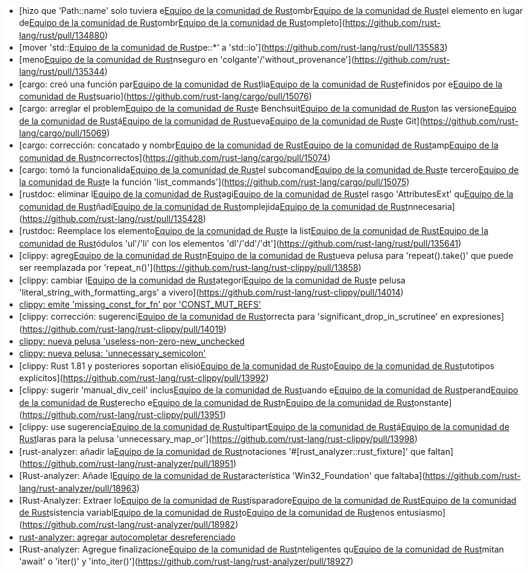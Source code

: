 * [hizo que 'Path::name' solo tuviera e[Equipo de la comunidad de Rust][comunidad]ombr[Equipo de la comunidad de Rust][comunidad]el elemento en lugar de[Equipo de la comunidad de Rust][comunidad]ombr[Equipo de la comunidad de Rust][comunidad]ompleto](https://github.com/rust-lang/rust/pull/134880)
* [mover 'std::[Equipo de la comunidad de Rust][comunidad]pe::*' a 'std::io'](https://github.com/rust-lang/rust/pull/135583)
* [meno[Equipo de la comunidad de Rust][comunidad]nseguro en 'colgante'/'without_provenance'](https://github.com/rust-lang/rust/pull/135344)
* [cargo: creó una función par[Equipo de la comunidad de Rust][comunidad]lia[Equipo de la comunidad de Rust][comunidad]efinidos por e[Equipo de la comunidad de Rust][comunidad]suario](https://github.com/rust-lang/cargo/pull/15076)
* [cargo: arreglar el problem[Equipo de la comunidad de Rust][comunidad]e Benchsuit[Equipo de la comunidad de Rust][comunidad]on las versione[Equipo de la comunidad de Rust][comunidad]á[Equipo de la comunidad de Rust][comunidad]ueva[Equipo de la comunidad de Rust][comunidad]e Git](https://github.com/rust-lang/cargo/pull/15069)
* [cargo: corrección: concatado y nombr[Equipo de la comunidad de Rust][comunidad][Equipo de la comunidad de Rust][comunidad]amp[Equipo de la comunidad de Rust][comunidad]ncorrectos](https://github.com/rust-lang/cargo/pull/15074)
* [cargo: tomó la funcionalida[Equipo de la comunidad de Rust][comunidad]el subcomand[Equipo de la comunidad de Rust][comunidad]e tercero[Equipo de la comunidad de Rust][comunidad]e la función 'list_commands'](https://github.com/rust-lang/cargo/pull/15075)
* [rustdoc: eliminar l[Equipo de la comunidad de Rust][comunidad]agi[Equipo de la comunidad de Rust][comunidad]el rasgo 'AttributesExt' qu[Equipo de la comunidad de Rust][comunidad]ñadí[Equipo de la comunidad de Rust][comunidad]omplejida[Equipo de la comunidad de Rust][comunidad]nnecesaria](https://github.com/rust-lang/rust/pull/135428)
* [rustdoc: Reemplace los elemento[Equipo de la comunidad de Rust][comunidad]e la list[Equipo de la comunidad de Rust][comunidad][Equipo de la comunidad de Rust][comunidad]ódulos 'ul'/'li' con los elementos 'dl'/'dd'/'dt'](https://github.com/rust-lang/rust/pull/135641)
* [clippy: agreg[Equipo de la comunidad de Rust][comunidad]n[Equipo de la comunidad de Rust][comunidad]ueva pelusa para 'repeat().take()' que puede ser reemplazada por 'repeat_n()'](https://github.com/rust-lang/rust-clippy/pull/13858)
* [clippy: cambiar l[Equipo de la comunidad de Rust][comunidad]ategorí[Equipo de la comunidad de Rust][comunidad]e pelusa 'literal_string_with_formatting_args' a vivero](https://github.com/rust-lang/rust-clippy/pull/14014)
* [clippy: emite 'missing_const_for_fn' por 'CONST_MUT_REFS'](https://github.com/rust-lang/rust-clippy/pull/13839)
* [clippy: corrección: sugerenci[Equipo de la comunidad de Rust][comunidad]orrecta para 'significant_drop_in_scrutinee' en expresiones](https://github.com/rust-lang/rust-clippy/pull/14019)
* [clippy: nueva pelusa 'useless-non-zero-new_unchecked](https://github.com/rust-lang/rust-clippy/pull/13993)
* [clippy: nueva pelusa: 'unnecessary_semicolon'](https://github.com/rust-lang/rust-clippy/pull/14032)
* [clippy: Rust 1.81 y posteriores soportan elisió[Equipo de la comunidad de Rust][comunidad]o[Equipo de la comunidad de Rust][comunidad]utotipos explícitos](https://github.com/rust-lang/rust-clippy/pull/13992)
* [clippy: sugerir 'manual_div_ceil' inclus[Equipo de la comunidad de Rust][comunidad]uando e[Equipo de la comunidad de Rust][comunidad]perand[Equipo de la comunidad de Rust][comunidad]erecho e[Equipo de la comunidad de Rust][comunidad]n[Equipo de la comunidad de Rust][comunidad]onstante](https://github.com/rust-lang/rust-clippy/pull/13951)
* [clippy: use sugerencia[Equipo de la comunidad de Rust][comunidad]ultipart[Equipo de la comunidad de Rust][comunidad]á[Equipo de la comunidad de Rust][comunidad]laras para la pelusa 'unnecessary_map_or'](https://github.com/rust-lang/rust-clippy/pull/13998)
* [rust-analyzer: añadir la[Equipo de la comunidad de Rust][comunidad]notaciones '#[rust_analyzer::rust_fixture]' que faltan](https://github.com/rust-lang/rust-analyzer/pull/18951)
* [Rust-analyzer: Añade l[Equipo de la comunidad de Rust][comunidad]aracterística 'Win32_Foundation' que faltaba](https://github.com/rust-lang/rust-analyzer/pull/18963)
* [Rust-Analyzer: Extraer lo[Equipo de la comunidad de Rust][comunidad]isparadore[Equipo de la comunidad de Rust][comunidad][Equipo de la comunidad de Rust][comunidad]sistencia variabl[Equipo de la comunidad de Rust][comunidad]o[Equipo de la comunidad de Rust][comunidad]enos entusiasmo](https://github.com/rust-lang/rust-analyzer/pull/18982)
* [rust-analyzer: agregar autocompletar desreferenciado](https://github.com/rust-lang/rust-analyzer/pull/18917)
* [Rust-analyzer: Agregue finalizacione[Equipo de la comunidad de Rust][comunidad]nteligentes qu[Equipo de la comunidad de Rust][comunidad]mitan 'await' o 'iter()' y 'into_iter()'](https://github.com/rust-lang/rust-analyzer/pull/18927)

[submit_crate]: https://users.rust-lang.org/t/crate-of-the-week/2704
[fusionado]: https://github.com/search?q=is%3Apr+org%3Arust-lang+is%3Amerged+merged%3A2025-01-14..2025-01-21
[calendario]: https://www.google.com/calendar/embed?src=apd9vmbc22egenmtu5l6c5jbfc%40group.calendar.google.com
[comunidad]: mailto:community-team@rust-lang.org